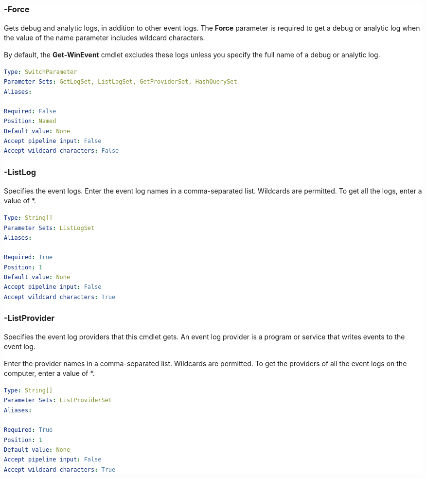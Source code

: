 ### -Force
Gets debug and analytic logs, in addition to other event logs.
The **Force** parameter is required to get a debug or analytic log when the value of the name parameter includes wildcard characters.

By default, the **Get-WinEvent** cmdlet excludes these logs unless you specify the full name of a debug or analytic log.

```yaml
Type: SwitchParameter
Parameter Sets: GetLogSet, ListLogSet, GetProviderSet, HashQuerySet
Aliases: 

Required: False
Position: Named
Default value: None
Accept pipeline input: False
Accept wildcard characters: False
```

### -ListLog
Specifies the event logs.
Enter the event log names in a comma-separated list.
Wildcards are permitted.
To get all the logs, enter a value of *.

```yaml
Type: String[]
Parameter Sets: ListLogSet
Aliases: 

Required: True
Position: 1
Default value: None
Accept pipeline input: False
Accept wildcard characters: True
```

### -ListProvider
Specifies the event log providers that this cmdlet gets.
An event log provider is a program or service that writes events to the event log.

Enter the provider names in a comma-separated list.
Wildcards are permitted.
To get the providers of all the event logs on the computer, enter a value of *.

```yaml
Type: String[]
Parameter Sets: ListProviderSet
Aliases: 

Required: True
Position: 1
Default value: None
Accept pipeline input: False
Accept wildcard characters: True
```

